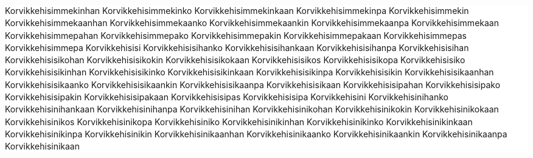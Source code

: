 Korvikkehisimmekinhan
Korvikkehisimmekinko
Korvikkehisimmekinkaan
Korvikkehisimmekinpa
Korvikkehisimmekin
Korvikkehisimmekaanhan
Korvikkehisimmekaanko
Korvikkehisimmekaankin
Korvikkehisimmekaanpa
Korvikkehisimmekaan
Korvikkehisimmepahan
Korvikkehisimmepako
Korvikkehisimmepakin
Korvikkehisimmepakaan
Korvikkehisimmepas
Korvikkehisimmepa
Korvikkehisisi
Korvikkehisisihanko
Korvikkehisisihankaan
Korvikkehisisihanpa
Korvikkehisisihan
Korvikkehisisikohan
Korvikkehisisikokin
Korvikkehisisikokaan
Korvikkehisisikos
Korvikkehisisikopa
Korvikkehisisiko
Korvikkehisisikinhan
Korvikkehisisikinko
Korvikkehisisikinkaan
Korvikkehisisikinpa
Korvikkehisisikin
Korvikkehisisikaanhan
Korvikkehisisikaanko
Korvikkehisisikaankin
Korvikkehisisikaanpa
Korvikkehisisikaan
Korvikkehisisipahan
Korvikkehisisipako
Korvikkehisisipakin
Korvikkehisisipakaan
Korvikkehisisipas
Korvikkehisisipa
Korvikkehisini
Korvikkehisinihanko
Korvikkehisinihankaan
Korvikkehisinihanpa
Korvikkehisinihan
Korvikkehisinikohan
Korvikkehisinikokin
Korvikkehisinikokaan
Korvikkehisinikos
Korvikkehisinikopa
Korvikkehisiniko
Korvikkehisinikinhan
Korvikkehisinikinko
Korvikkehisinikinkaan
Korvikkehisinikinpa
Korvikkehisinikin
Korvikkehisinikaanhan
Korvikkehisinikaanko
Korvikkehisinikaankin
Korvikkehisinikaanpa
Korvikkehisinikaan